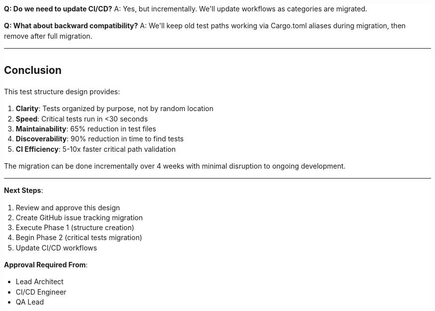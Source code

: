 **Q: Do we need to update CI/CD?**
A: Yes, but incrementally. We'll update workflows as categories are migrated.

**Q: What about backward compatibility?**
A: We'll keep old test paths working via Cargo.toml aliases during migration, then remove after full migration.

---

## Conclusion

This test structure design provides:

1. **Clarity**: Tests organized by purpose, not by random location
2. **Speed**: Critical tests run in <30 seconds
3. **Maintainability**: 65% reduction in test files
4. **Discoverability**: 90% reduction in time to find tests
5. **CI Efficiency**: 5-10x faster critical path validation

The migration can be done incrementally over 4 weeks with minimal disruption to ongoing development.

---

**Next Steps**:

1. Review and approve this design
2. Create GitHub issue tracking migration
3. Execute Phase 1 (structure creation)
4. Begin Phase 2 (critical tests migration)
5. Update CI/CD workflows

**Approval Required From**:
- Lead Architect
- CI/CD Engineer
- QA Lead
